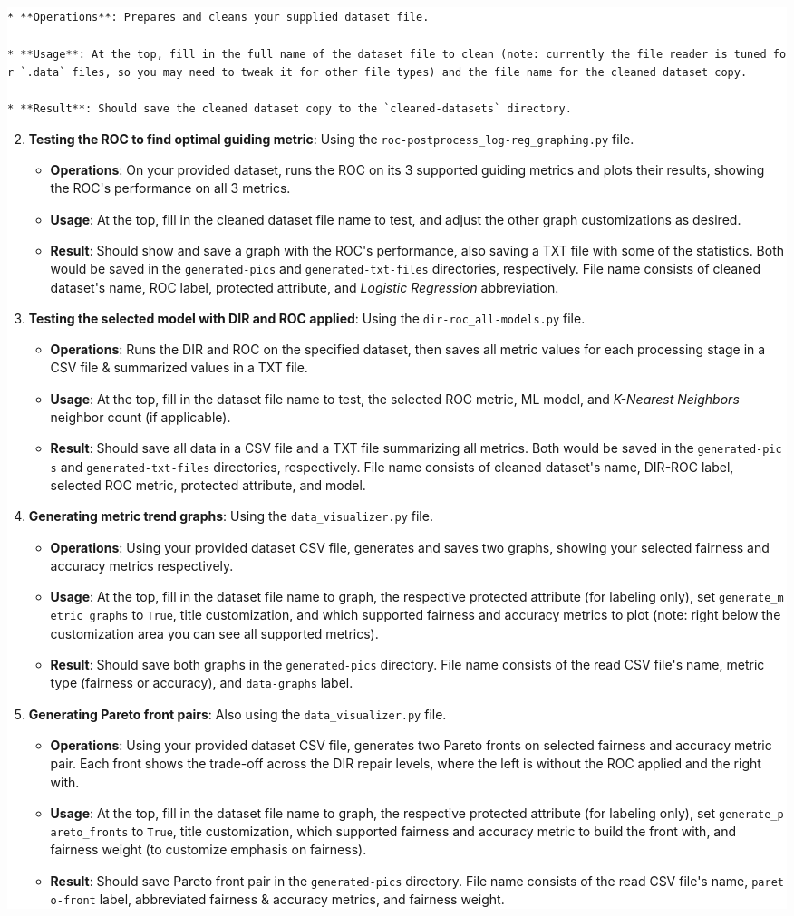     * **Operations**: Prepares and cleans your supplied dataset file.
    
    * **Usage**: At the top, fill in the full name of the dataset file to clean (note: currently the file reader is tuned for `.data` files, so you may need to tweak it for other file types) and the file name for the cleaned dataset copy.
   
    * **Result**: Should save the cleaned dataset copy to the `cleaned-datasets` directory.

2. **Testing the ROC to find optimal guiding metric**: Using the `roc-postprocess_log-reg_graphing.py` file.

    * **Operations**: On your provided dataset, runs the ROC on its 3 supported guiding metrics and plots their results, showing the ROC's performance on all 3  metrics.

    * **Usage**: At the top, fill in the cleaned dataset file name to test, and adjust the other graph customizations as desired.

    * **Result**: Should show and save a graph with the ROC's performance, also saving a TXT file with some of the statistics. Both would be saved in the `generated-pics` and `generated-txt-files` directories, respectively. File name consists of cleaned dataset's name, ROC label, protected attribute, and *Logistic Regression* abbreviation.

3. **Testing the selected model with DIR and ROC applied**: Using the `dir-roc_all-models.py` file.

    * **Operations**: Runs the DIR and ROC on the specified dataset, then saves all metric values for each processing stage in a CSV file & summarized values in a TXT file.

    * **Usage**: At the top, fill in the dataset file name to test, the selected ROC metric, ML model, and *K-Nearest Neighbors* neighbor count (if applicable).

    * **Result**: Should save all data in a CSV file and a TXT file summarizing all metrics. Both would be saved in the `generated-pics` and `generated-txt-files` directories, respectively. File name consists of cleaned dataset's name, DIR-ROC label, selected ROC metric, protected attribute, and model.

4. **Generating metric trend graphs**: Using the `data_visualizer.py` file.

    * **Operations**: Using your provided dataset CSV file, generates and saves two graphs, showing your selected fairness and accuracy metrics respectively. 

    * **Usage**: At the top, fill in the dataset file name to graph, the respective protected attribute (for labeling only), set `generate_metric_graphs` to `True`, title customization, and which supported fairness and accuracy metrics to plot (note: right below the customization area you can see all supported metrics).

    * **Result**: Should save both graphs in the `generated-pics` directory. File name consists of the read CSV file's name, metric type (fairness or accuracy), and `data-graphs` label.

5. **Generating Pareto front pairs**: Also using the `data_visualizer.py` file.

    * **Operations**: Using your provided dataset CSV file, generates two Pareto fronts on selected fairness and accuracy metric pair. Each front shows the trade-off across the DIR repair levels, where the left is without the ROC applied and the right with.

    * **Usage**: At the top, fill in the dataset file name to graph, the respective protected attribute (for labeling only), set `generate_pareto_fronts` to `True`, title customization, which supported fairness and accuracy metric to build the front with, and fairness weight (to customize emphasis on fairness).

    * **Result**: Should save Pareto front pair in the `generated-pics` directory. File name consists of the read CSV file's name, `pareto-front` label, abbreviated fairness & accuracy metrics, and fairness weight.
